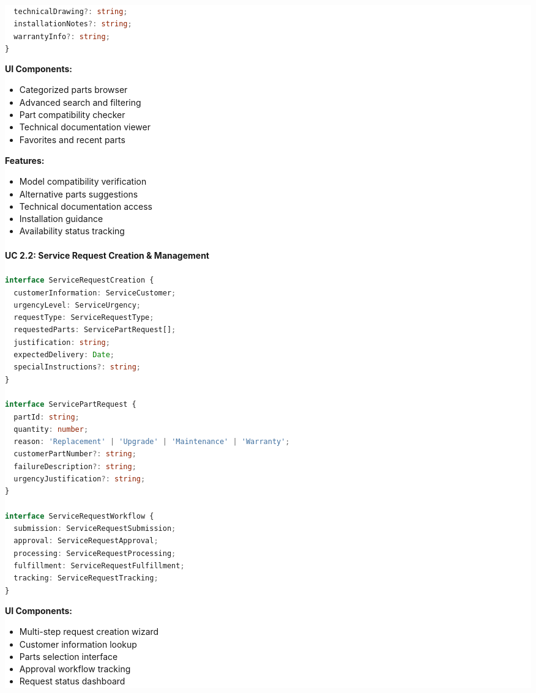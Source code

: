 ```typescript
  technicalDrawing?: string;
  installationNotes?: string;
  warrantyInfo?: string;
}
```

**UI Components:**
- Categorized parts browser
- Advanced search and filtering
- Part compatibility checker
- Technical documentation viewer
- Favorites and recent parts

**Features:**
- Model compatibility verification
- Alternative parts suggestions
- Technical documentation access
- Installation guidance
- Availability status tracking

#### UC 2.2: Service Request Creation & Management
```typescript
interface ServiceRequestCreation {
  customerInformation: ServiceCustomer;
  urgencyLevel: ServiceUrgency;
  requestType: ServiceRequestType;
  requestedParts: ServicePartRequest[];
  justification: string;
  expectedDelivery: Date;
  specialInstructions?: string;
}

interface ServicePartRequest {
  partId: string;
  quantity: number;
  reason: 'Replacement' | 'Upgrade' | 'Maintenance' | 'Warranty';
  customerPartNumber?: string;
  failureDescription?: string;
  urgencyJustification?: string;
}

interface ServiceRequestWorkflow {
  submission: ServiceRequestSubmission;
  approval: ServiceRequestApproval;
  processing: ServiceRequestProcessing;
  fulfillment: ServiceRequestFulfillment;
  tracking: ServiceRequestTracking;
}
```

**UI Components:**
- Multi-step request creation wizard
- Customer information lookup
- Parts selection interface
- Approval workflow tracking
- Request status dashboard
